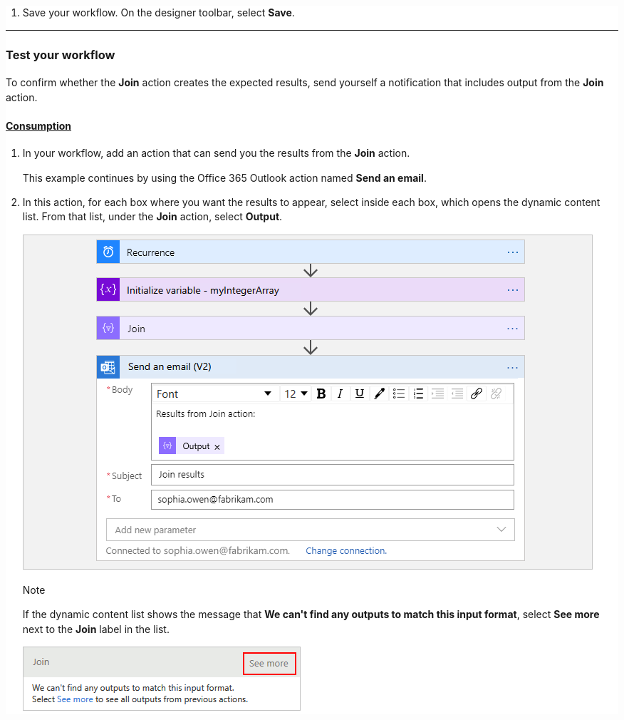 1. Save your workflow. On the designer toolbar, select **Save**.

---

### Test your workflow

To confirm whether the **Join** action creates the expected results, send yourself a notification that includes output from the **Join** action.

#### [Consumption](#tab/consumption)

1. In your workflow, add an action that can send you the results from the **Join** action.

   This example continues by using the Office 365 Outlook action named **Send an email**.

1. In this action, for each box where you want the results to appear, select inside each box, which opens the dynamic content list. From that list, under the **Join** action, select **Output**.

   ![Screenshot showing a Consumption workflow with the finished "Send an email" action for the "Join" action.](./media/logic-apps-perform-data-operations/send-email-join-action-complete-consumption.png)

   > [!NOTE]
   >
   > If the dynamic content list shows the message that **We can't find any outputs to match this input format**, 
   > select **See more** next to the **Join** label in the list.
   >
   > ![Screenshot showing a Consumption workflow and the dynamic content list with "See more" selected for the "Join" action.](./media/logic-apps-perform-data-operations/send-email-join-action-see-more.png)
